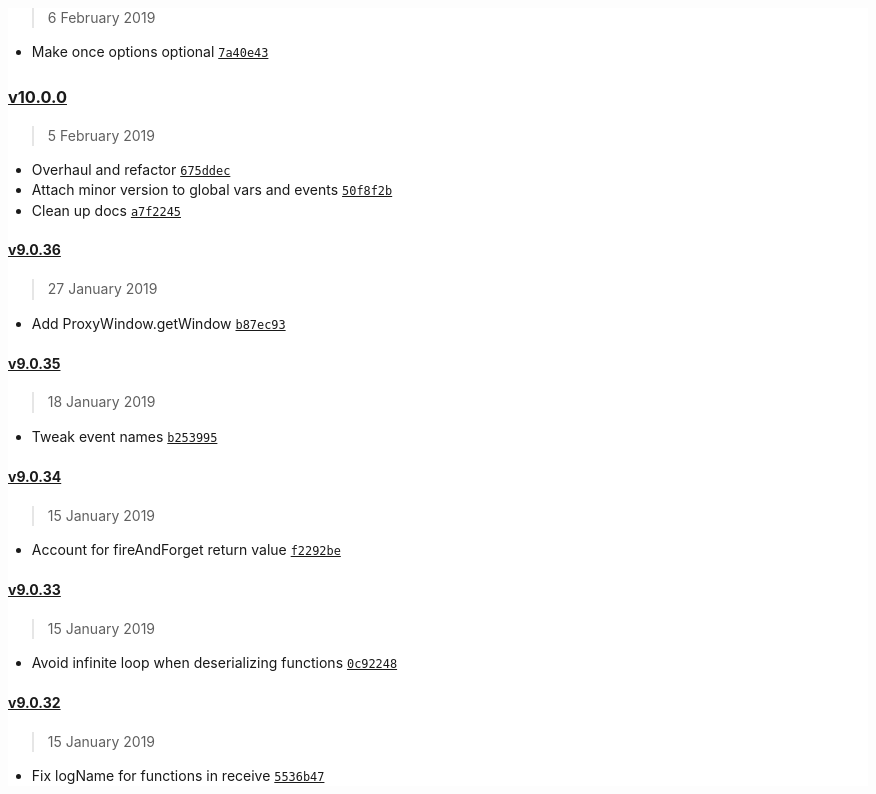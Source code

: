 > 6 February 2019

- Make once options optional [`7a40e43`](https://github.com/krakenjs/post-robot/commit/7a40e43f1ed335eb1f45d311d3e07f020b3de5b8)

### [v10.0.0](https://github.com/krakenjs/post-robot/compare/v9.0.36...v10.0.0)

> 5 February 2019

- Overhaul and refactor [`675ddec`](https://github.com/krakenjs/post-robot/commit/675ddec541013b4ed5cbda0b4e6ba6a499193076)
- Attach minor version to global vars and events [`50f8f2b`](https://github.com/krakenjs/post-robot/commit/50f8f2b9130b060a91653dd62ca22eb647e75bcf)
- Clean up docs [`a7f2245`](https://github.com/krakenjs/post-robot/commit/a7f22450835d0d637db9acc3afd8ac28569b1131)

#### [v9.0.36](https://github.com/krakenjs/post-robot/compare/v9.0.35...v9.0.36)

> 27 January 2019

- Add ProxyWindow.getWindow [`b87ec93`](https://github.com/krakenjs/post-robot/commit/b87ec932ef626d93bf195bbdadf69c1cae59beab)

#### [v9.0.35](https://github.com/krakenjs/post-robot/compare/v9.0.34...v9.0.35)

> 18 January 2019

- Tweak event names [`b253995`](https://github.com/krakenjs/post-robot/commit/b253995ca3fc622dcf43eb719d42a8ee53514117)

#### [v9.0.34](https://github.com/krakenjs/post-robot/compare/v9.0.33...v9.0.34)

> 15 January 2019

- Account for fireAndForget return value [`f2292be`](https://github.com/krakenjs/post-robot/commit/f2292beb8d5bb7b76024479075561c13f8441994)

#### [v9.0.33](https://github.com/krakenjs/post-robot/compare/v9.0.32...v9.0.33)

> 15 January 2019

- Avoid infinite loop when deserializing functions [`0c92248`](https://github.com/krakenjs/post-robot/commit/0c92248a9abb4c7b5187544fadeefb9427b064c6)

#### [v9.0.32](https://github.com/krakenjs/post-robot/compare/v9.0.31...v9.0.32)

> 15 January 2019

- Fix logName for functions in receive [`5536b47`](https://github.com/krakenjs/post-robot/commit/5536b47b4c932c09537ab6490f63666d5ec29ca6)

